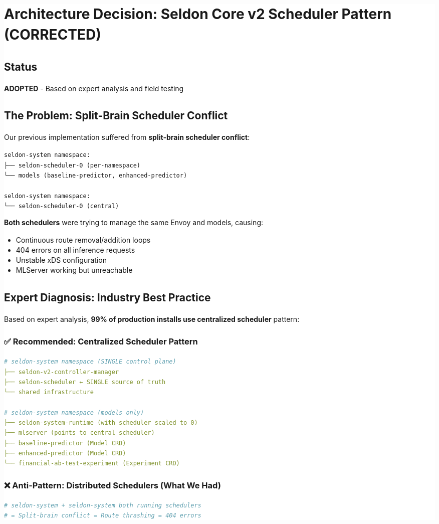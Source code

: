 # Architecture Decision: Seldon Core v2 Scheduler Pattern (CORRECTED)

## Status
**ADOPTED** - Based on expert analysis and field testing

## The Problem: Split-Brain Scheduler Conflict

Our previous implementation suffered from **split-brain scheduler conflict**:

```
seldon-system namespace:
├── seldon-scheduler-0 (per-namespace)
└── models (baseline-predictor, enhanced-predictor)

seldon-system namespace:
└── seldon-scheduler-0 (central)
```

**Both schedulers** were trying to manage the same Envoy and models, causing:
- Continuous route removal/addition loops
- 404 errors on all inference requests  
- Unstable xDS configuration
- MLServer working but unreachable

## Expert Diagnosis: Industry Best Practice

Based on expert analysis, **99% of production installs use centralized scheduler** pattern:

### ✅ Recommended: Centralized Scheduler Pattern

```yaml
# seldon-system namespace (SINGLE control plane)
├── seldon-v2-controller-manager
├── seldon-scheduler ← SINGLE source of truth
└── shared infrastructure

# seldon-system namespace (models only)
├── seldon-system-runtime (with scheduler scaled to 0)
├── mlserver (points to central scheduler)
├── baseline-predictor (Model CRD)
├── enhanced-predictor (Model CRD) 
└── financial-ab-test-experiment (Experiment CRD)
```

### ❌ Anti-Pattern: Distributed Schedulers (What We Had)

```yaml
# seldon-system + seldon-system both running schedulers
# = Split-brain conflict = Route thrashing = 404 errors
```
